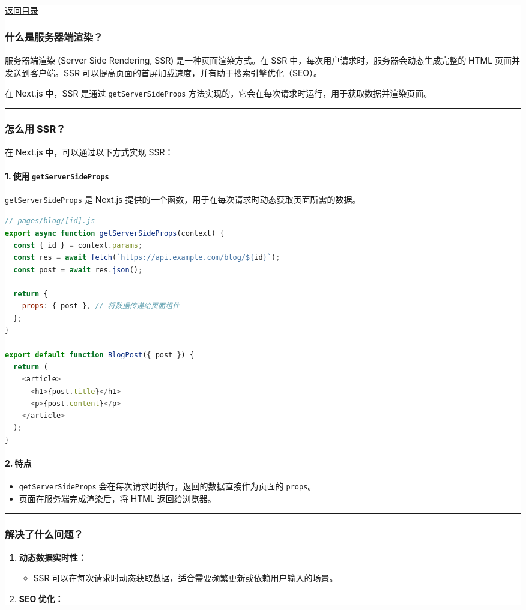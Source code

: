 [返回目录](#%E7%9B%AE%E5%BD%95)

### **什么是服务器端渲染？**

服务器端渲染 (Server Side Rendering, SSR) 是一种页面渲染方式。在 SSR 中，每次用户请求时，服务器会动态生成完整的 HTML 页面并发送到客户端。SSR 可以提高页面的首屏加载速度，并有助于搜索引擎优化（SEO）。

在 Next.js 中，SSR 是通过 `getServerSideProps` 方法实现的，它会在每次请求时运行，用于获取数据并渲染页面。

----------

### **怎么用 SSR？**

在 Next.js 中，可以通过以下方式实现 SSR：

#### **1. 使用 `getServerSideProps`**

`getServerSideProps` 是 Next.js 提供的一个函数，用于在每次请求时动态获取页面所需的数据。

```javascript
// pages/blog/[id].js
export async function getServerSideProps(context) {
  const { id } = context.params;
  const res = await fetch(`https://api.example.com/blog/${id}`);
  const post = await res.json();

  return {
    props: { post }, // 将数据传递给页面组件
  };
}

export default function BlogPost({ post }) {
  return (
    <article>
      <h1>{post.title}</h1>
      <p>{post.content}</p>
    </article>
  );
}
```

#### **2. 特点**

-   `getServerSideProps` 会在每次请求时执行，返回的数据直接作为页面的 `props`。
-   页面在服务端完成渲染后，将 HTML 返回给浏览器。

----------

### **解决了什么问题？**

1.  **动态数据实时性：**
    
    -   SSR 可以在每次请求时动态获取数据，适合需要频繁更新或依赖用户输入的场景。
2.  **SEO 优化：**
    